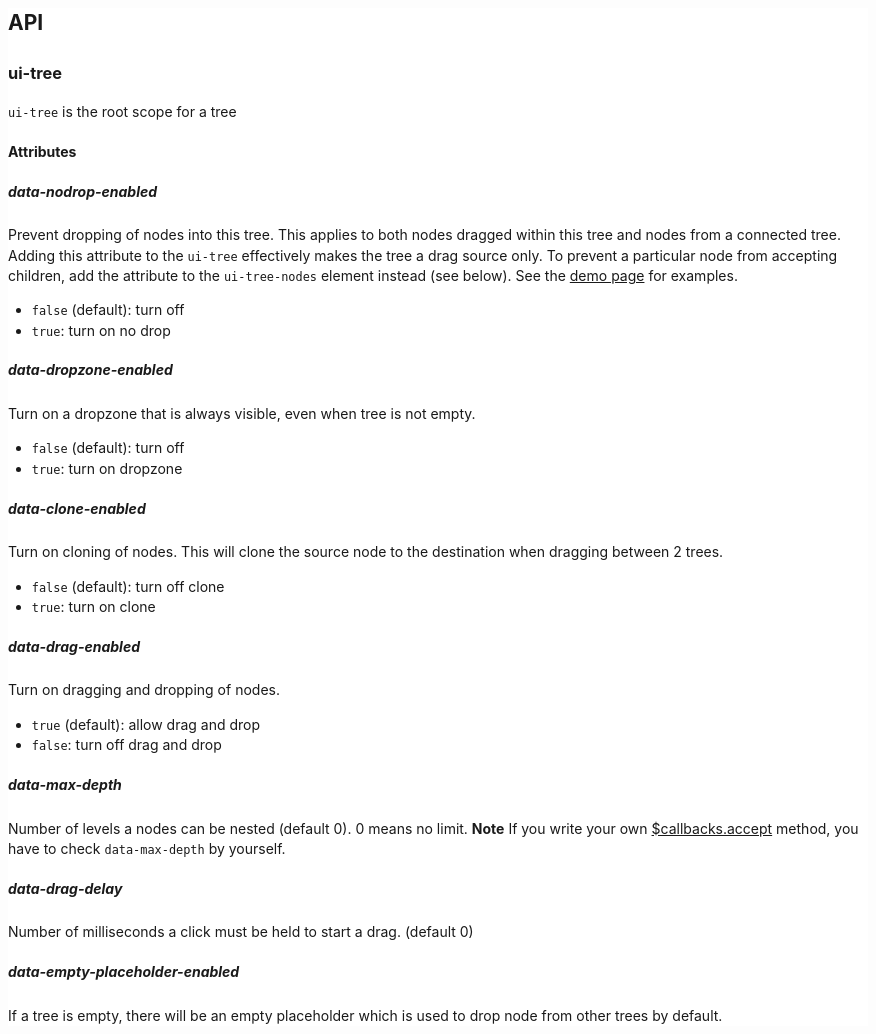 ## API

### ui-tree

`ui-tree` is the root scope for a tree

#### Attributes

##### data-nodrop-enabled

Prevent dropping of nodes into this tree. This applies to both nodes dragged within this tree and nodes from a connected tree.
Adding this attribute to the `ui-tree` effectively makes the tree a drag source only.
To prevent a particular node from accepting children, add the attribute to the `ui-tree-nodes` element instead (see below).
See the [demo page](http://angular-ui-tree.github.io/angular-ui-tree/#/nodrop) for examples.

- `false` (default): turn off
- `true`: turn on no drop

##### data-dropzone-enabled

Turn on a dropzone that is always visible, even when tree is not empty.

- `false` (default): turn off
- `true`: turn on dropzone

##### data-clone-enabled

Turn on cloning of nodes. This will clone the source node to the destination when dragging between 2 trees.

- `false` (default): turn off clone
- `true`: turn on clone

##### data-drag-enabled

Turn on dragging and dropping of nodes.

- `true` (default): allow drag and drop
- `false`: turn off drag and drop

##### data-max-depth

Number of levels a nodes can be nested (default 0). 0 means no limit.
**Note**
If you write your own [$callbacks.accept](#accept) method, you have to check `data-max-depth` by yourself.

##### data-drag-delay

Number of milliseconds a click must be held to start a drag. (default 0)

##### data-empty-placeholder-enabled

If a tree is empty, there will be an empty placeholder which is used to drop node from other trees by default.
